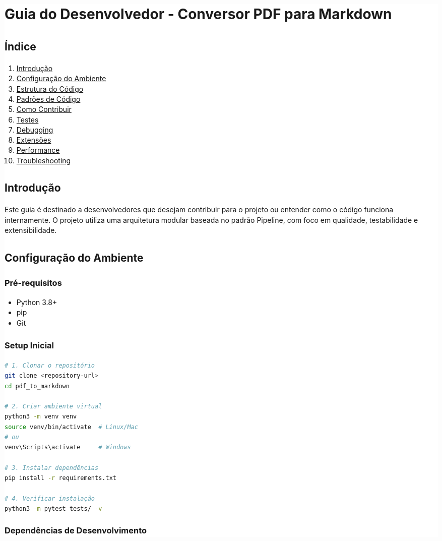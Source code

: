# Guia do Desenvolvedor - Conversor PDF para Markdown

## Índice

1. [Introdução](#introdução)
2. [Configuração do Ambiente](#configuração-do-ambiente)
3. [Estrutura do Código](#estrutura-do-código)
4. [Padrões de Código](#padrões-de-código)
5. [Como Contribuir](#como-contribuir)
6. [Testes](#testes)
7. [Debugging](#debugging)
8. [Extensões](#extensões)
9. [Performance](#performance)
10. [Troubleshooting](#troubleshooting)

## Introdução

Este guia é destinado a desenvolvedores que desejam contribuir para o projeto ou entender como o código funciona internamente. O projeto utiliza uma arquitetura modular baseada no padrão Pipeline, com foco em qualidade, testabilidade e extensibilidade.

## Configuração do Ambiente

### Pré-requisitos

- Python 3.8+
- pip
- Git

### Setup Inicial

```bash
# 1. Clonar o repositório
git clone <repository-url>
cd pdf_to_markdown

# 2. Criar ambiente virtual
python3 -m venv venv
source venv/bin/activate  # Linux/Mac
# ou
venv\Scripts\activate     # Windows

# 3. Instalar dependências
pip install -r requirements.txt

# 4. Verificar instalação
python3 -m pytest tests/ -v
```

### Dependências de Desenvolvimento
